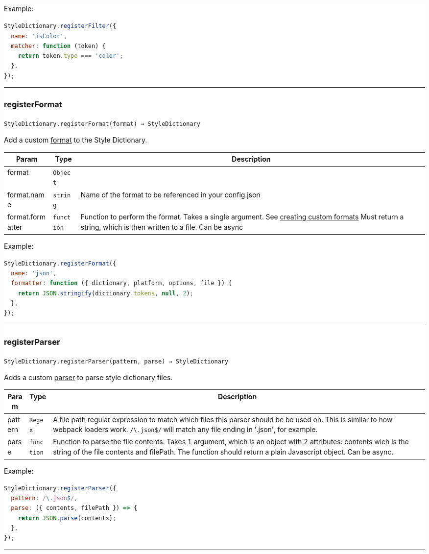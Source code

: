 Example:

```js
StyleDictionary.registerFilter({
  name: 'isColor',
  matcher: function (token) {
    return token.type === 'color';
  },
});
```

---

### registerFormat

`StyleDictionary.registerFormat(format) ⇒ StyleDictionary`

Add a custom [format](/reference/hooks/formats) to the Style Dictionary.

| Param            | Type       | Description                                                                                                                                                                                               |
| ---------------- | ---------- | --------------------------------------------------------------------------------------------------------------------------------------------------------------------------------------------------------- |
| format           | `Object`   |                                                                                                                                                                                                           |
| format.name      | `string`   | Name of the format to be referenced in your config.json                                                                                                                                                   |
| format.formatter | `function` | Function to perform the format. Takes a single argument. See [creating custom formats](/references/hooks/formats.md#creating-formats) Must return a string, which is then written to a file. Can be async |

Example:

```js
StyleDictionary.registerFormat({
  name: 'json',
  formatter: function ({ dictionary, platform, options, file }) {
    return JSON.stringify(dictionary.tokens, null, 2);
  },
});
```

---

### registerParser

`StyleDictionary.registerParser(pattern, parse) ⇒ StyleDictionary`

Adds a custom [parser](/reference/hooks/parsers) to parse style dictionary files.

| Param   | Type       | Description                                                                                                                                                                                                                     |
| ------- | ---------- | ------------------------------------------------------------------------------------------------------------------------------------------------------------------------------------------------------------------------------- |
| pattern | `Regex`    | A file path regular expression to match which files this parser should be be used on. This is similar to how webpack loaders work. `/\.json$/` will match any file ending in '.json', for example.                              |
| parse   | `function` | Function to parse the file contents. Takes 1 argument, which is an object with 2 attributes: contents wich is the string of the file contents and filePath. The function should return a plain Javascript object. Can be async. |

Example:

```js
StyleDictionary.registerParser({
  pattern: /\.json$/,
  parse: ({ contents, filePath }) => {
    return JSON.parse(contents);
  },
});
```

---